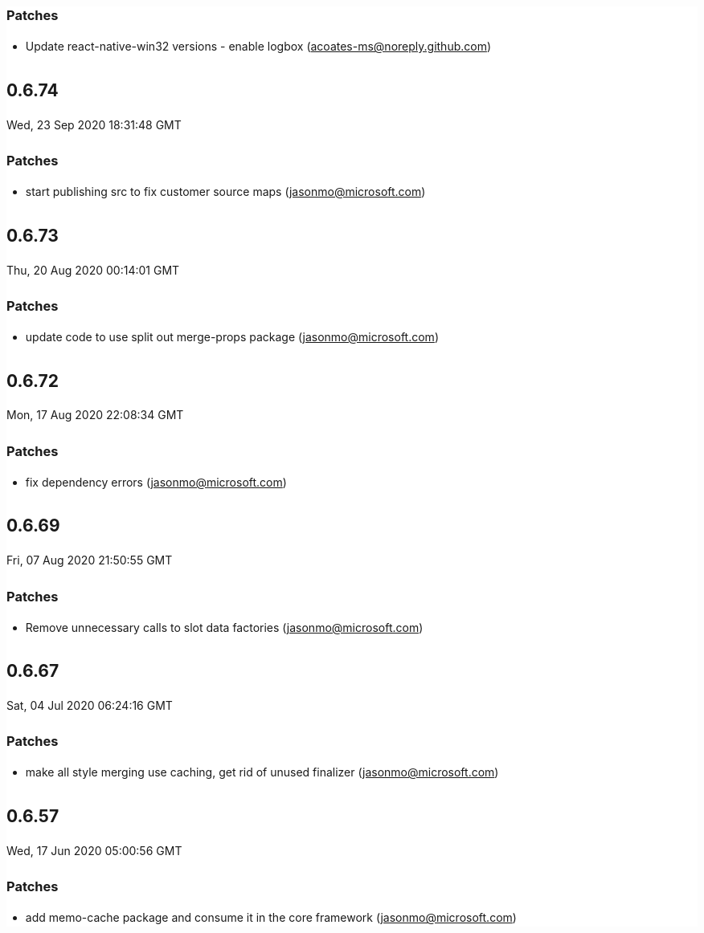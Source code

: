 ### Patches

- Update react-native-win32 versions - enable logbox (acoates-ms@noreply.github.com)

## 0.6.74

Wed, 23 Sep 2020 18:31:48 GMT

### Patches

- start publishing src to fix customer source maps (jasonmo@microsoft.com)

## 0.6.73

Thu, 20 Aug 2020 00:14:01 GMT

### Patches

- update code to use split out merge-props package (jasonmo@microsoft.com)

## 0.6.72

Mon, 17 Aug 2020 22:08:34 GMT

### Patches

- fix dependency errors (jasonmo@microsoft.com)

## 0.6.69

Fri, 07 Aug 2020 21:50:55 GMT

### Patches

- Remove unnecessary calls to slot data factories (jasonmo@microsoft.com)

## 0.6.67

Sat, 04 Jul 2020 06:24:16 GMT

### Patches

- make all style merging use caching, get rid of unused finalizer (jasonmo@microsoft.com)

## 0.6.57

Wed, 17 Jun 2020 05:00:56 GMT

### Patches

- add memo-cache package and consume it in the core framework (jasonmo@microsoft.com)

